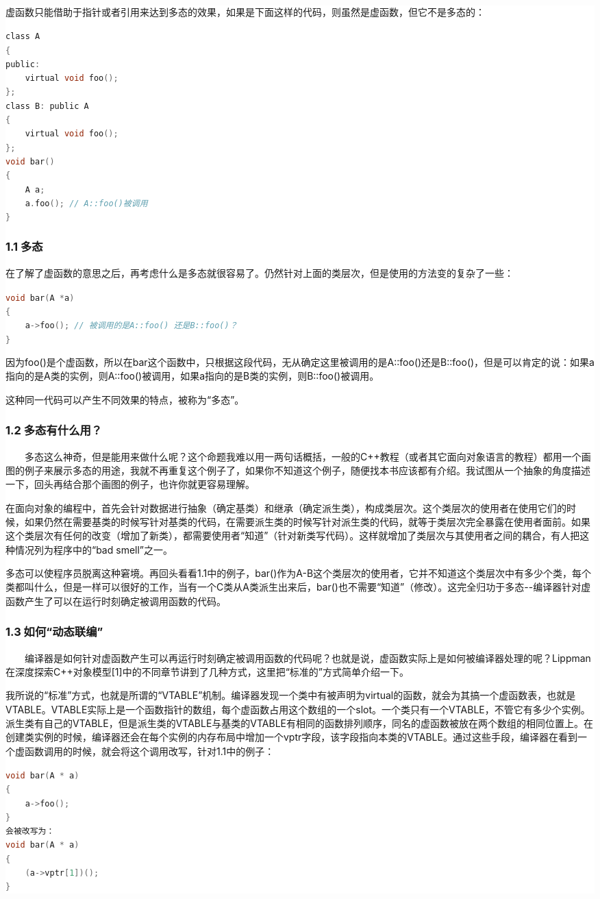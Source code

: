 虚函数只能借助于指针或者引用来达到多态的效果，如果是下面这样的代码，则虽然是虚函数，但它不是多态的：
```C
class A
{
public:
    virtual void foo();
};
class B: public A
{
    virtual void foo();
};
void bar()
{
    A a;
    a.foo(); // A::foo()被调用
}
```


### 1.1 多态

在了解了虚函数的意思之后，再考虑什么是多态就很容易了。仍然针对上面的类层次，但是使用的方法变的复杂了一些：
```C
void bar(A *a)
{
    a->foo(); // 被调用的是A::foo() 还是B::foo()？
}
```

因为foo()是个虚函数，所以在bar这个函数中，只根据这段代码，无从确定这里被调用的是A::foo()还是B::foo()，但是可以肯定的说：如果a指向的是A类的实例，则A::foo()被调用，如果a指向的是B类的实例，则B::foo()被调用。   

这种同一代码可以产生不同效果的特点，被称为“多态”。   

 

### 1.2 多态有什么用？
　　多态这么神奇，但是能用来做什么呢？这个命题我难以用一两句话概括，一般的C++教程（或者其它面向对象语言的教程）都用一个画图的例子来展示多态的用途，我就不再重复这个例子了，如果你不知道这个例子，随便找本书应该都有介绍。我试图从一个抽象的角度描述一下，回头再结合那个画图的例子，也许你就更容易理解。   

在面向对象的编程中，首先会针对数据进行抽象（确定基类）和继承（确定派生类），构成类层次。这个类层次的使用者在使用它们的时候，如果仍然在需要基类的时候写针对基类的代码，在需要派生类的时候写针对派生类的代码，就等于类层次完全暴露在使用者面前。如果这个类层次有任何的改变（增加了新类），都需要使用者“知道”（针对新类写代码）。这样就增加了类层次与其使用者之间的耦合，有人把这种情况列为程序中的“bad smell”之一。    

多态可以使程序员脱离这种窘境。再回头看看1.1中的例子，bar()作为A-B这个类层次的使用者，它并不知道这个类层次中有多少个类，每个类都叫什么，但是一样可以很好的工作，当有一个C类从A类派生出来后，bar()也不需要“知道”（修改）。这完全归功于多态--编译器针对虚函数产生了可以在运行时刻确定被调用函数的代码。  

 

### 1.3 如何“动态联编”  
　　编译器是如何针对虚函数产生可以再运行时刻确定被调用函数的代码呢？也就是说，虚函数实际上是如何被编译器处理的呢？Lippman在深度探索C++对象模型[1]中的不同章节讲到了几种方式，这里把“标准的”方式简单介绍一下。  

我所说的“标准”方式，也就是所谓的“VTABLE”机制。编译器发现一个类中有被声明为virtual的函数，就会为其搞一个虚函数表，也就是 VTABLE。VTABLE实际上是一个函数指针的数组，每个虚函数占用这个数组的一个slot。一个类只有一个VTABLE，不管它有多少个实例。派生类有自己的VTABLE，但是派生类的VTABLE与基类的VTABLE有相同的函数排列顺序，同名的虚函数被放在两个数组的相同位置上。在创建类实例的时候，编译器还会在每个实例的内存布局中增加一个vptr字段，该字段指向本类的VTABLE。通过这些手段，编译器在看到一个虚函数调用的时候，就会将这个调用改写，针对1.1中的例子：  
```C
void bar(A * a)
{
    a->foo();
}
会被改写为：
void bar(A * a)
{
    (a->vptr[1])();
}

```